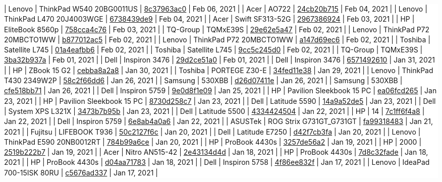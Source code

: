 | Lenovo        | ThinkPad W540 20BG0011US    | [8c37963ac0](https://linux-hardware.org/?probe=8c37963ac0) | Feb 06, 2021 |
| Acer          | AO722                       | [24cb20b715](https://linux-hardware.org/?probe=24cb20b715) | Feb 04, 2021 |
| Lenovo        | ThinkPad L470 20J4003WGE    | [6738439de9](https://linux-hardware.org/?probe=6738439de9) | Feb 04, 2021 |
| Acer          | Swift SF313-52G             | [2967386924](https://linux-hardware.org/?probe=2967386924) | Feb 03, 2021 |
| HP            | EliteBook 8560p             | [758cca4c76](https://linux-hardware.org/?probe=758cca4c76) | Feb 03, 2021 |
| TQ-Group      | TQMxE39S                    | [29e62e5a47](https://linux-hardware.org/?probe=29e62e5a47) | Feb 02, 2021 |
| Lenovo        | ThinkPad P72 20MBCTO1WW     | [b877012ac5](https://linux-hardware.org/?probe=b877012ac5) | Feb 02, 2021 |
| Lenovo        | ThinkPad P72 20MBCTO1WW     | [a147d69ec6](https://linux-hardware.org/?probe=a147d69ec6) | Feb 02, 2021 |
| Toshiba       | Satellite L745              | [01a4eafbb6](https://linux-hardware.org/?probe=01a4eafbb6) | Feb 02, 2021 |
| Toshiba       | Satellite L745              | [9cc5c245d0](https://linux-hardware.org/?probe=9cc5c245d0) | Feb 02, 2021 |
| TQ-Group      | TQMxE39S                    | [3ba32b937a](https://linux-hardware.org/?probe=3ba32b937a) | Feb 01, 2021 |
| Dell          | Inspiron 3476               | [29d2ce51a0](https://linux-hardware.org/?probe=29d2ce51a0) | Feb 01, 2021 |
| Dell          | Inspiron 3476               | [6571492610](https://linux-hardware.org/?probe=6571492610) | Jan 31, 2021 |
| HP            | ZBook 15 G2                 | [cebba8a2a8](https://linux-hardware.org/?probe=cebba8a2a8) | Jan 30, 2021 |
| Toshiba       | PORTEGE Z30-E               | [34fed11e38](https://linux-hardware.org/?probe=34fed11e38) | Jan 29, 2021 |
| Lenovo        | ThinkPad T430 2349W2P       | [58c2f66dd6](https://linux-hardware.org/?probe=58c2f66dd6) | Jan 26, 2021 |
| Samsung       | 530XBB                      | [d26d07411e](https://linux-hardware.org/?probe=d26d07411e) | Jan 26, 2021 |
| Samsung       | 530XBB                      | [cfe518bb71](https://linux-hardware.org/?probe=cfe518bb71) | Jan 26, 2021 |
| Dell          | Inspiron 5759               | [9e0d8f1e09](https://linux-hardware.org/?probe=9e0d8f1e09) | Jan 25, 2021 |
| HP            | Pavilion Sleekbook 15 PC    | [ea06fcd265](https://linux-hardware.org/?probe=ea06fcd265) | Jan 23, 2021 |
| HP            | Pavilion Sleekbook 15 PC    | [8730d258c7](https://linux-hardware.org/?probe=8730d258c7) | Jan 23, 2021 |
| Dell          | Latitude 5590               | [14a9a52de5](https://linux-hardware.org/?probe=14a9a52de5) | Jan 23, 2021 |
| Dell          | System XPS L321X            | [3473b7b95b](https://linux-hardware.org/?probe=3473b7b95b) | Jan 23, 2021 |
| Dell          | Latitude 5500               | [4334424504](https://linux-hardware.org/?probe=4334424504) | Jan 22, 2021 |
| HP            | 14                          | [7c1ff6f4a8](https://linux-hardware.org/?probe=7c1ff6f4a8) | Jan 22, 2021 |
| Dell          | Inspiron 5759               | [6e8ab4a0a6](https://linux-hardware.org/?probe=6e8ab4a0a6) | Jan 22, 2021 |
| ASUSTek       | ROG Strix G731GT_G731GT     | [fa99318483](https://linux-hardware.org/?probe=fa99318483) | Jan 21, 2021 |
| Fujitsu       | LIFEBOOK T936               | [50c2127f6c](https://linux-hardware.org/?probe=50c2127f6c) | Jan 20, 2021 |
| Dell          | Latitude E7250              | [d42f7cb3fa](https://linux-hardware.org/?probe=d42f7cb3fa) | Jan 20, 2021 |
| Lenovo        | ThinkPad E590 20NB0012RT    | [784b99a6ce](https://linux-hardware.org/?probe=784b99a6ce) | Jan 20, 2021 |
| HP            | ProBook 4430s               | [3257de56a2](https://linux-hardware.org/?probe=3257de56a2) | Jan 19, 2021 |
| HP            | 2000                        | [2519b222b7](https://linux-hardware.org/?probe=2519b222b7) | Jan 19, 2021 |
| Acer          | Nitro AN515-42              | [2e43134d4d](https://linux-hardware.org/?probe=2e43134d4d) | Jan 18, 2021 |
| HP            | ProBook 4430s               | [7d8c32fade](https://linux-hardware.org/?probe=7d8c32fade) | Jan 18, 2021 |
| HP            | ProBook 4430s               | [d04aa71783](https://linux-hardware.org/?probe=d04aa71783) | Jan 18, 2021 |
| Dell          | Inspiron 5758               | [4f86ee832f](https://linux-hardware.org/?probe=4f86ee832f) | Jan 17, 2021 |
| Lenovo        | IdeaPad 700-15ISK 80RU      | [c5676ad337](https://linux-hardware.org/?probe=c5676ad337) | Jan 17, 2021 |